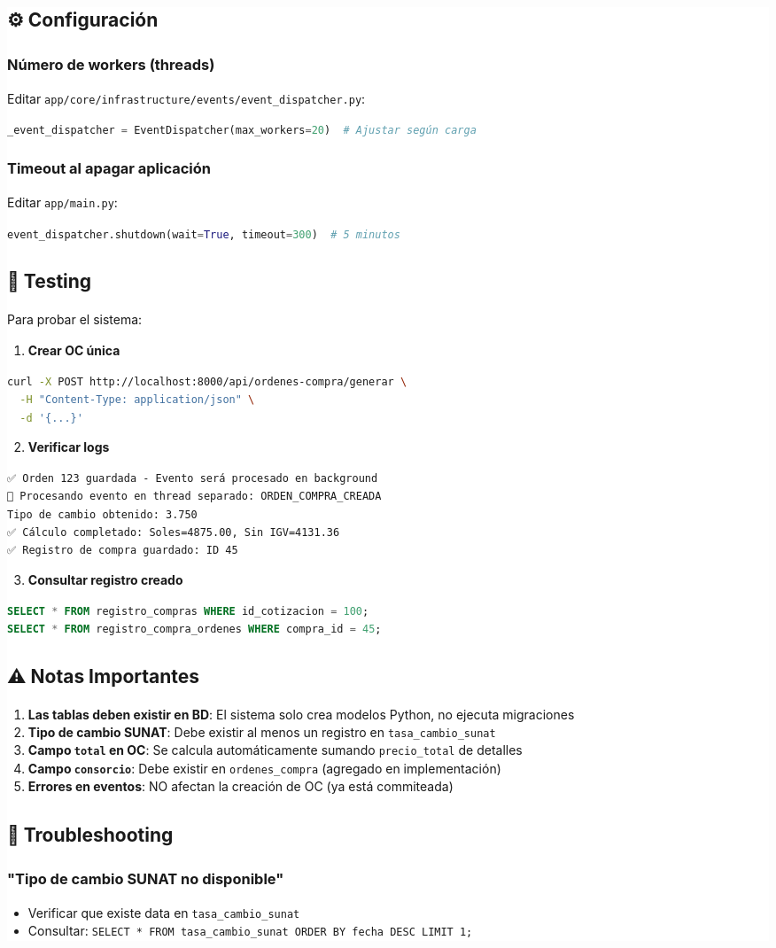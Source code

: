 ## ⚙️ Configuración

### Número de workers (threads)
Editar `app/core/infrastructure/events/event_dispatcher.py`:
```python
_event_dispatcher = EventDispatcher(max_workers=20)  # Ajustar según carga
```

### Timeout al apagar aplicación
Editar `app/main.py`:
```python
event_dispatcher.shutdown(wait=True, timeout=300)  # 5 minutos
```

## 🧪 Testing

Para probar el sistema:

1. **Crear OC única**
```bash
curl -X POST http://localhost:8000/api/ordenes-compra/generar \
  -H "Content-Type: application/json" \
  -d '{...}'
```

2. **Verificar logs**
```
✅ Orden 123 guardada - Evento será procesado en background
🔄 Procesando evento en thread separado: ORDEN_COMPRA_CREADA
Tipo de cambio obtenido: 3.750
✅ Cálculo completado: Soles=4875.00, Sin IGV=4131.36
✅ Registro de compra guardado: ID 45
```

3. **Consultar registro creado**
```sql
SELECT * FROM registro_compras WHERE id_cotizacion = 100;
SELECT * FROM registro_compra_ordenes WHERE compra_id = 45;
```

## ⚠️ Notas Importantes

1. **Las tablas deben existir en BD**: El sistema solo crea modelos Python, no ejecuta migraciones
2. **Tipo de cambio SUNAT**: Debe existir al menos un registro en `tasa_cambio_sunat`
3. **Campo `total` en OC**: Se calcula automáticamente sumando `precio_total` de detalles
4. **Campo `consorcio`**: Debe existir en `ordenes_compra` (agregado en implementación)
5. **Errores en eventos**: NO afectan la creación de OC (ya está commiteada)

## 🐛 Troubleshooting

### "Tipo de cambio SUNAT no disponible"
- Verificar que existe data en `tasa_cambio_sunat`
- Consultar: `SELECT * FROM tasa_cambio_sunat ORDER BY fecha DESC LIMIT 1;`
